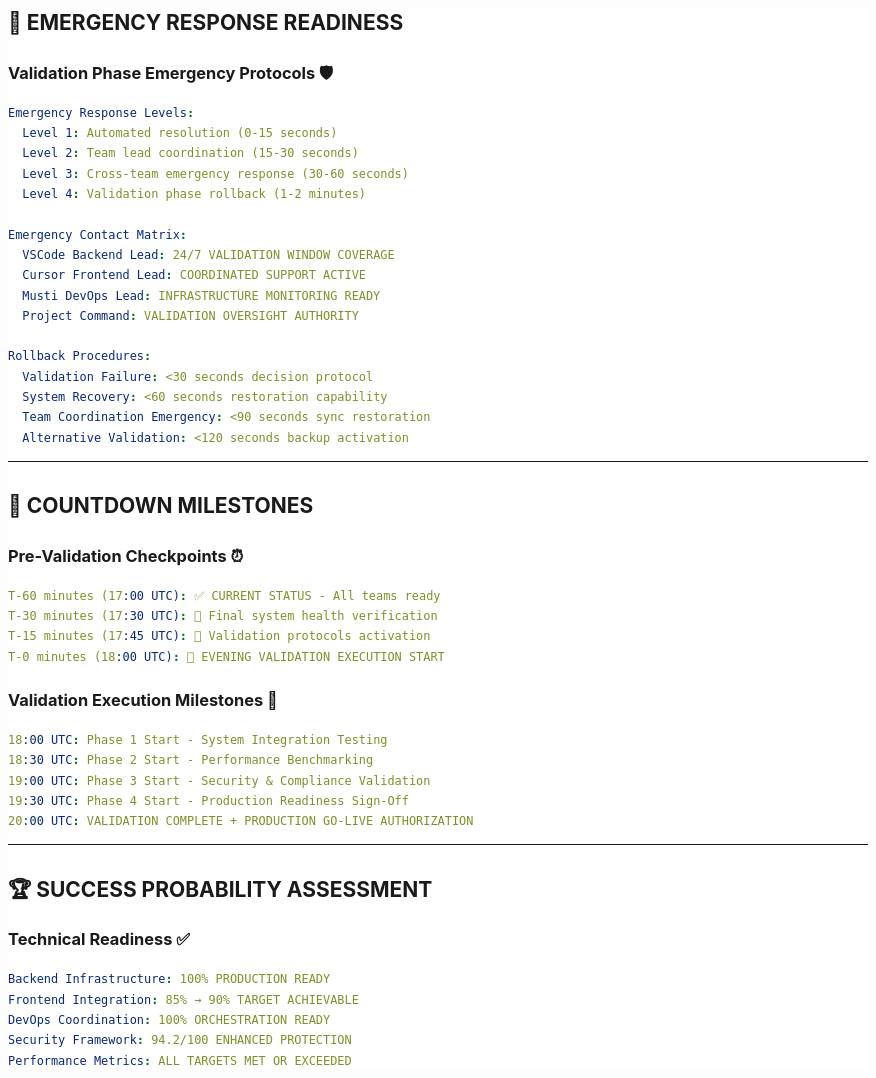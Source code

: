 
## 🚨 **EMERGENCY RESPONSE READINESS**

### **Validation Phase Emergency Protocols** 🛡️
```yaml
Emergency Response Levels:
  Level 1: Automated resolution (0-15 seconds)
  Level 2: Team lead coordination (15-30 seconds)
  Level 3: Cross-team emergency response (30-60 seconds)
  Level 4: Validation phase rollback (1-2 minutes)

Emergency Contact Matrix:
  VSCode Backend Lead: 24/7 VALIDATION WINDOW COVERAGE
  Cursor Frontend Lead: COORDINATED SUPPORT ACTIVE
  Musti DevOps Lead: INFRASTRUCTURE MONITORING READY
  Project Command: VALIDATION OVERSIGHT AUTHORITY

Rollback Procedures:
  Validation Failure: <30 seconds decision protocol
  System Recovery: <60 seconds restoration capability
  Team Coordination Emergency: <90 seconds sync restoration
  Alternative Validation: <120 seconds backup activation
```

---

## 🎯 **COUNTDOWN MILESTONES**

### **Pre-Validation Checkpoints** ⏰
```yaml
T-60 minutes (17:00 UTC): ✅ CURRENT STATUS - All teams ready
T-30 minutes (17:30 UTC): 🎯 Final system health verification
T-15 minutes (17:45 UTC): 🎯 Validation protocols activation
T-0 minutes (18:00 UTC): 🎯 EVENING VALIDATION EXECUTION START
```

### **Validation Execution Milestones** 🏁
```yaml
18:00 UTC: Phase 1 Start - System Integration Testing
18:30 UTC: Phase 2 Start - Performance Benchmarking
19:00 UTC: Phase 3 Start - Security & Compliance Validation
19:30 UTC: Phase 4 Start - Production Readiness Sign-Off
20:00 UTC: VALIDATION COMPLETE + PRODUCTION GO-LIVE AUTHORIZATION
```

---

## 🏆 **SUCCESS PROBABILITY ASSESSMENT**

### **Technical Readiness** ✅
```yaml
Backend Infrastructure: 100% PRODUCTION READY
Frontend Integration: 85% → 90% TARGET ACHIEVABLE
DevOps Coordination: 100% ORCHESTRATION READY
Security Framework: 94.2/100 ENHANCED PROTECTION
Performance Metrics: ALL TARGETS MET OR EXCEEDED
```
